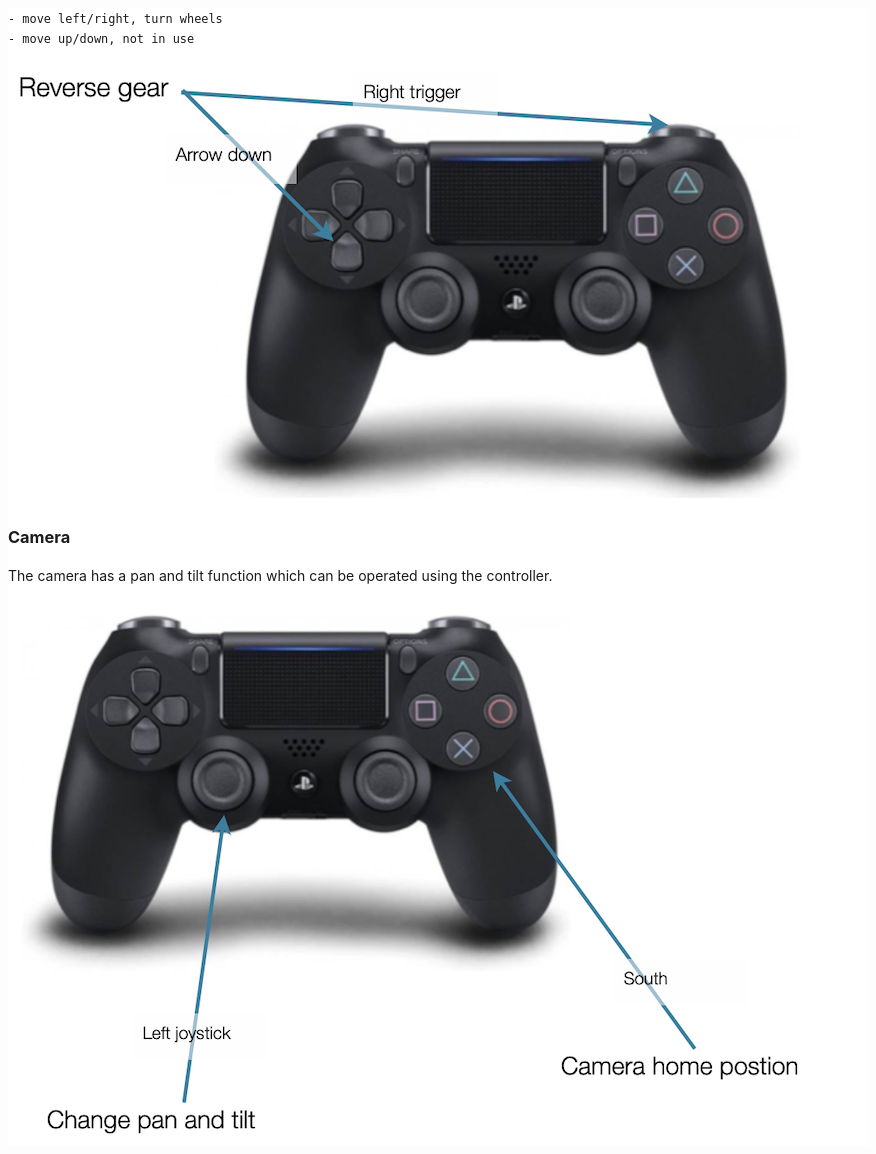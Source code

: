     - move left/right, turn wheels 
    - move up/down, not in use

![](img/controller/ps4_reverse_gear.png)

### Camera

The camera has a pan and tilt function which can be operated using the controller.

![](img/controller/ps4_camera.png)
